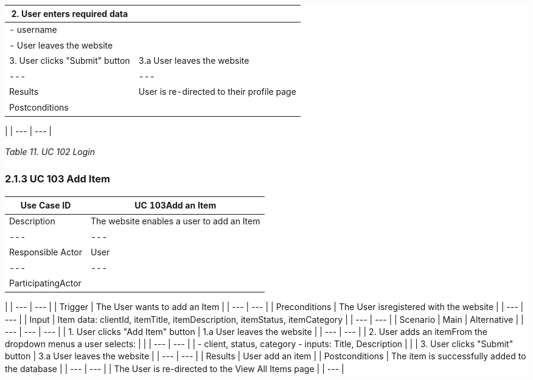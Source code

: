 | 2. User enters required data |   |
| --- | --- |
| - username |
| - User leaves the website |
| 3. User clicks "Submit" button  | 3.a User leaves the website  |
| --- | --- |
| Results  | User is re-directed to their profile page |
| Postconditions  |
 |
| --- | --- |

_Table 11. UC 102 Login_

### 2.1.3 UC 103 Add Item

| Use Case ID  | UC 103Add an Item |
| --- | --- |
| Description  | The website enables a user to add an Item |
| --- | --- |
| Responsible Actor   | User |
| --- | --- |
| ParticipatingActor  |
 |
| --- | --- |
| Trigger  | The User wants to add an Item |
| --- | --- |
| Preconditions  | The User isregistered with the website |
| --- | --- |
| Input   | Item data: clientId, itemTitle, itemDescription, itemStatus, itemCategory |
| --- | --- |
| Scenario  | Main  | Alternative  |
| --- | --- | --- |
| 1. User clicks "Add Item" button  | 1.a User leaves the website |
| --- | --- |
| 2. User adds an itemFrom the dropdown menus a user selects: |
 |
| --- | --- |
| - client, status, category - inputs: Title, Description
 |
 |
| 3. User clicks "Submit" button  | 3.a User leaves the website  |
| --- | --- |
| Results  | User add an item |
| Postconditions  | The item is successfully added to the database  |
| --- | --- |
| The User is re-directed to the View All Items page |
| --- |
